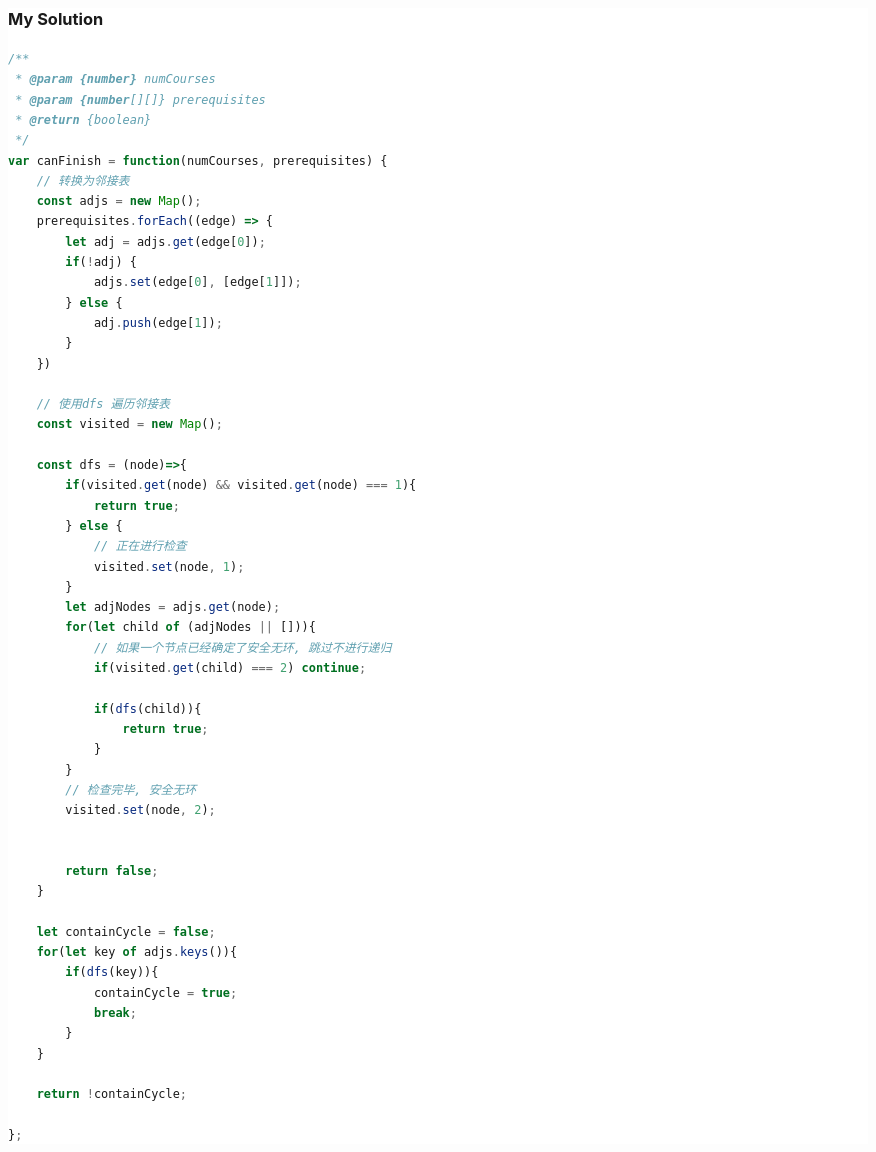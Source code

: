 ### My Solution

```javascript
/**
 * @param {number} numCourses
 * @param {number[][]} prerequisites
 * @return {boolean}
 */
var canFinish = function(numCourses, prerequisites) {
    // 转换为邻接表
    const adjs = new Map();
    prerequisites.forEach((edge) => {
        let adj = adjs.get(edge[0]);
        if(!adj) {
            adjs.set(edge[0], [edge[1]]);
        } else {
            adj.push(edge[1]);
        }
    })

    // 使用dfs 遍历邻接表
    const visited = new Map();

    const dfs = (node)=>{
        if(visited.get(node) && visited.get(node) === 1){
            return true;
        } else {
            // 正在进行检查
            visited.set(node, 1);
        }
        let adjNodes = adjs.get(node);
        for(let child of (adjNodes || [])){
            // 如果一个节点已经确定了安全无环, 跳过不进行递归
            if(visited.get(child) === 2) continue;

            if(dfs(child)){
                return true;
            }
        }
        // 检查完毕, 安全无环
        visited.set(node, 2);


        return false;
    }

    let containCycle = false;
    for(let key of adjs.keys()){
        if(dfs(key)){
            containCycle = true;
            break;
        }
    }
    
    return !containCycle;
    
};
```
